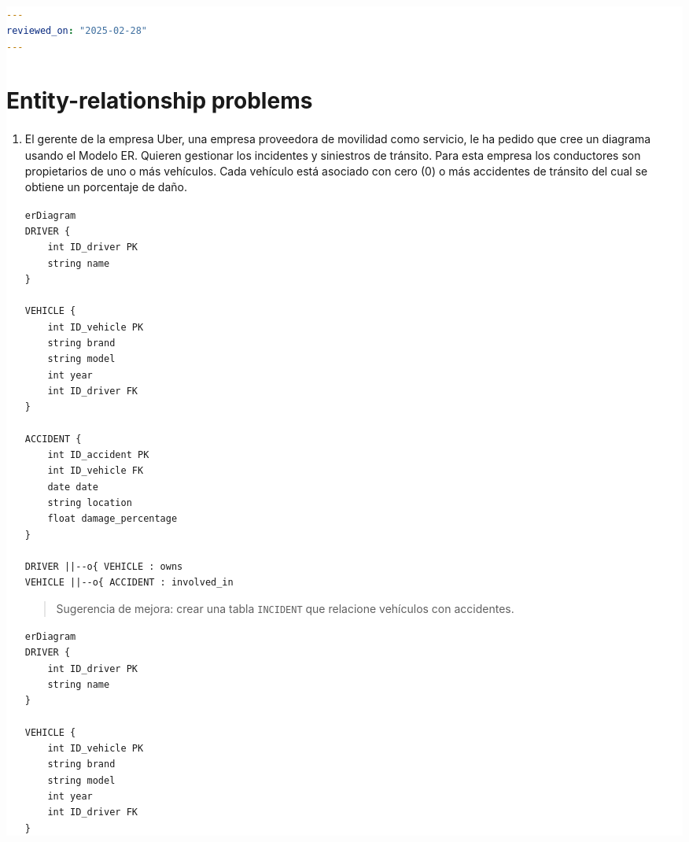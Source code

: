 ```yaml
---
reviewed_on: "2025-02-28"
---
```


# Entity-relationship problems

1. El gerente de la empresa Uber, una empresa proveedora de movilidad como servicio, le ha pedido que cree un diagrama usando el Modelo ER. Quieren gestionar los incidentes y siniestros de tránsito. Para esta empresa los conductores son propietarios de uno o más vehículos. Cada vehículo está asociado con cero ($0$) o más accidentes de tránsito del cual se obtiene un porcentaje de daño.

	```mermaid
	erDiagram
	DRIVER {
		int ID_driver PK
		string name
	}

	VEHICLE {
		int ID_vehicle PK
		string brand
		string model
		int year
		int ID_driver FK
	}

	ACCIDENT {
		int ID_accident PK
		int ID_vehicle FK
		date date
		string location
		float damage_percentage
	}

	DRIVER ||--o{ VEHICLE : owns
	VEHICLE ||--o{ ACCIDENT : involved_in
	```

	> Sugerencia de mejora: crear una tabla `INCIDENT` que relacione vehículos con accidentes.

	```mermaid
	erDiagram
	DRIVER {
		int ID_driver PK
		string name
	}

	VEHICLE {
		int ID_vehicle PK
		string brand
		string model
		int year
		int ID_driver FK
	}
